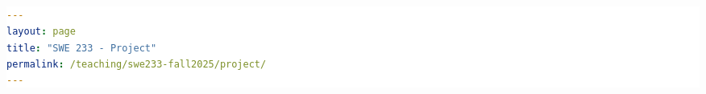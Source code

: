 ```yaml
---
layout: page
title: "SWE 233 - Project"
permalink: /teaching/swe233-fall2025/project/
---
```


<style>
.floating-toc {
  position: fixed;
  top: 100px;
  left: 20px;
  width: 250px;
  max-height: 70vh;
  overflow-y: auto;
  background: none;
  border: none;
  padding: 15px;
  font-size: 0.85rem;
  z-index: 1000;
}

.floating-toc h4 {
  margin: 0 0 10px 0;
  font-size: 0.9rem;
  color: #333;
  border-bottom: 1px solid #ddd;
  padding-bottom: 5px;
  display: none;
}

.floating-toc ul {
  list-style: none;
  padding: 0;
  margin: 0;
}

.floating-toc li {
  margin: 3px 0;
}

.floating-toc a {
  text-decoration: none;
  color: #0083b3;
  display: block;
  padding: 2px 0;
  border-left: 2px solid transparent;
  padding-left: 8px;
}

.floating-toc a:hover {
  color: #255799;
  text-decoration: underline;
}
